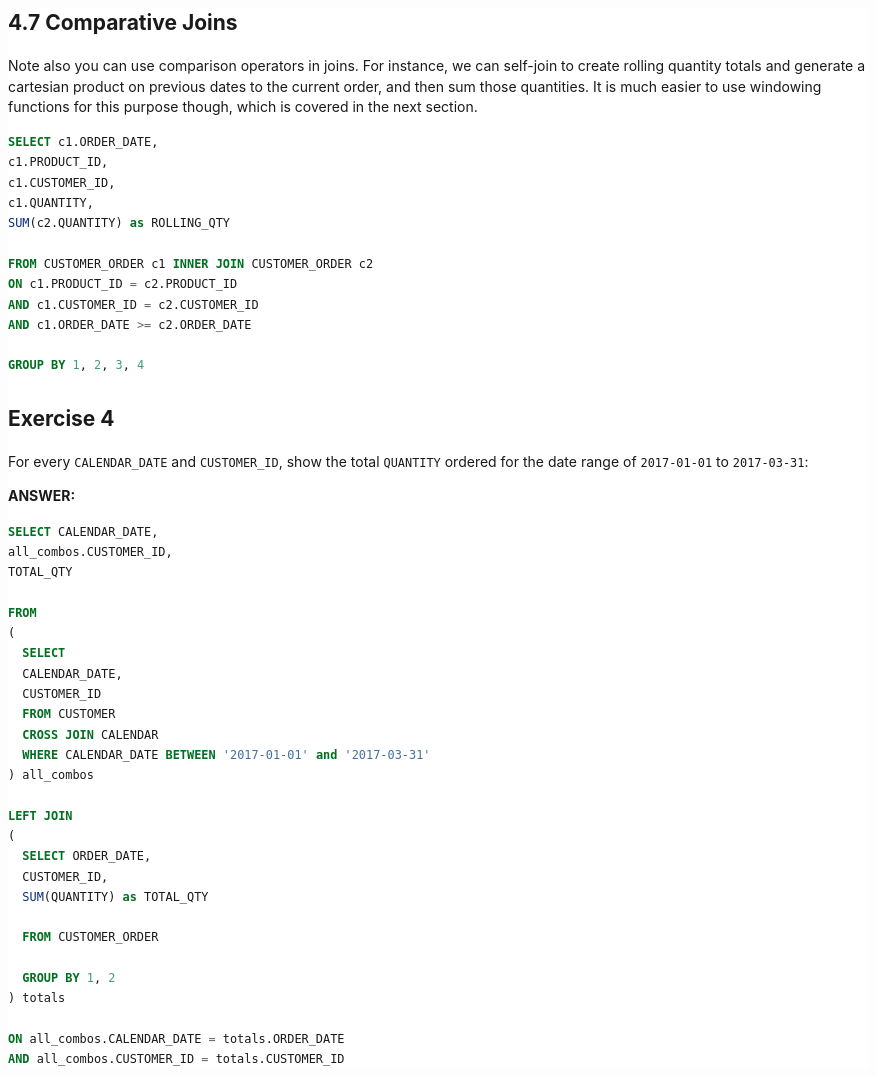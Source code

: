 
## 4.7 Comparative Joins

Note also you can use comparison operators in joins. For instance, we can self-join to create rolling quantity totals and generate a cartesian product on previous dates to the current order, and then sum those quantities. It is much easier to use windowing functions for this purpose though, which is covered in the next section.

```sql
SELECT c1.ORDER_DATE,
c1.PRODUCT_ID,
c1.CUSTOMER_ID,
c1.QUANTITY,
SUM(c2.QUANTITY) as ROLLING_QTY

FROM CUSTOMER_ORDER c1 INNER JOIN CUSTOMER_ORDER c2
ON c1.PRODUCT_ID = c2.PRODUCT_ID
AND c1.CUSTOMER_ID = c2.CUSTOMER_ID
AND c1.ORDER_DATE >= c2.ORDER_DATE

GROUP BY 1, 2, 3, 4
```


## Exercise 4

For every `CALENDAR_DATE` and `CUSTOMER_ID`, show the total `QUANTITY` ordered for the date range of `2017-01-01` to `2017-03-31`:


**ANSWER:**

```sql
SELECT CALENDAR_DATE,
all_combos.CUSTOMER_ID,
TOTAL_QTY

FROM
(
  SELECT
  CALENDAR_DATE,
  CUSTOMER_ID
  FROM CUSTOMER
  CROSS JOIN CALENDAR
  WHERE CALENDAR_DATE BETWEEN '2017-01-01' and '2017-03-31'
) all_combos

LEFT JOIN
(
  SELECT ORDER_DATE,
  CUSTOMER_ID,
  SUM(QUANTITY) as TOTAL_QTY

  FROM CUSTOMER_ORDER

  GROUP BY 1, 2
) totals

ON all_combos.CALENDAR_DATE = totals.ORDER_DATE
AND all_combos.CUSTOMER_ID = totals.CUSTOMER_ID
```
